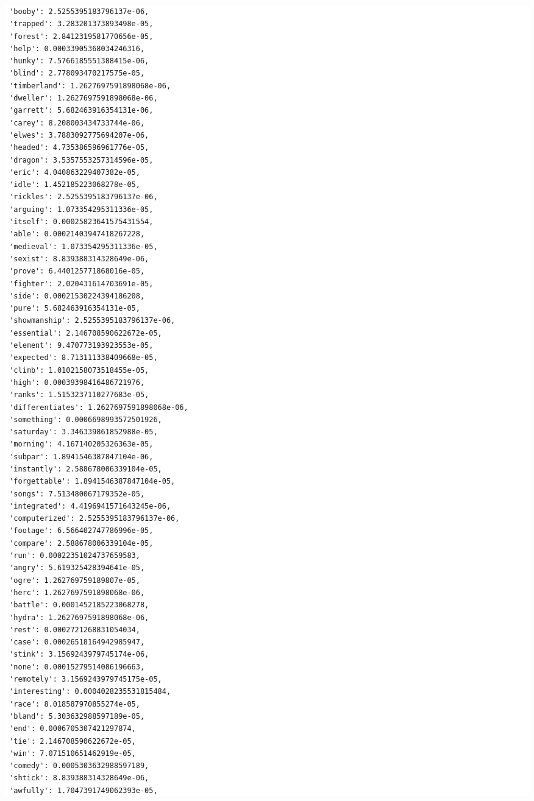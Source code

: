     'booby': 2.5255395183796137e-06,
     'trapped': 3.283201373893498e-05,
     'forest': 2.8412319581770656e-05,
     'help': 0.00033905368034246316,
     'hunky': 7.5766185551388415e-06,
     'blind': 2.778093470217575e-05,
     'timberland': 1.2627697591898068e-06,
     'dweller': 1.2627697591898068e-06,
     'garrett': 5.682463916354131e-06,
     'carey': 8.208003434733744e-06,
     'elwes': 3.7883092775694207e-06,
     'headed': 4.735386596961776e-05,
     'dragon': 3.5357553257314596e-05,
     'eric': 4.040863229407382e-05,
     'idle': 1.452185223068278e-05,
     'rickles': 2.5255395183796137e-06,
     'arguing': 1.073354295311336e-05,
     'itself': 0.00025823641575431554,
     'able': 0.00021403947418267228,
     'medieval': 1.073354295311336e-05,
     'sexist': 8.839388314328649e-06,
     'prove': 6.440125771868016e-05,
     'fighter': 2.020431614703691e-05,
     'side': 0.00021530224394186208,
     'pure': 5.682463916354131e-05,
     'showmanship': 2.5255395183796137e-06,
     'essential': 2.146708590622672e-05,
     'element': 9.470773193923553e-05,
     'expected': 8.713111338409668e-05,
     'climb': 1.0102158073518455e-05,
     'high': 0.00039398416486721976,
     'ranks': 1.5153237110277683e-05,
     'differentiates': 1.2627697591898068e-06,
     'something': 0.0006698993572501926,
     'saturday': 3.346339861852988e-05,
     'morning': 4.167140205326363e-05,
     'subpar': 1.8941546387847104e-06,
     'instantly': 2.588678006339104e-05,
     'forgettable': 1.8941546387847104e-05,
     'songs': 7.513480067179352e-05,
     'integrated': 4.4196941571643245e-06,
     'computerized': 2.5255395183796137e-06,
     'footage': 6.566402747786996e-05,
     'compare': 2.588678006339104e-05,
     'run': 0.00022351024737659583,
     'angry': 5.619325428394641e-05,
     'ogre': 1.262769759189807e-05,
     'herc': 1.2627697591898068e-06,
     'battle': 0.0001452185223068278,
     'hydra': 1.2627697591898068e-06,
     'rest': 0.0002721268831054034,
     'case': 0.00026518164942985947,
     'stink': 3.1569243979745174e-06,
     'none': 0.00015279514086196663,
     'remotely': 3.1569243979745175e-05,
     'interesting': 0.0004028235531815484,
     'race': 8.018587970855274e-05,
     'bland': 5.303632988597189e-05,
     'end': 0.0006705307421297874,
     'tie': 2.146708590622672e-05,
     'win': 7.071510651462919e-05,
     'comedy': 0.0005303632988597189,
     'shtick': 8.839388314328649e-06,
     'awfully': 1.7047391749062393e-05,